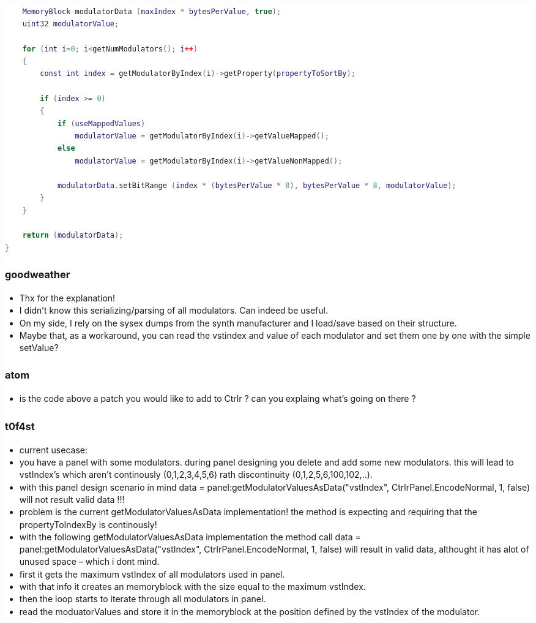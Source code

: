 ```lua
	MemoryBlock modulatorData (maxIndex * bytesPerValue, true);
	uint32 modulatorValue;

	for (int i=0; i<getNumModulators(); i++)
	{
		const int index = getModulatorByIndex(i)->getProperty(propertyToSortBy);

		if (index >= 0)
		{
			if (useMappedValues)
				modulatorValue = getModulatorByIndex(i)->getValueMapped();
			else
				modulatorValue = getModulatorByIndex(i)->getValueNonMapped();

			modulatorData.setBitRange (index * (bytesPerValue * 8), bytesPerValue * 8, modulatorValue);
		}
	}

	return (modulatorData);
}
```


### goodweather

- Thx for the explanation!
- I didn’t know this serializing/parsing of all modulators. Can indeed be useful.
- On my side, I rely on the sysex dumps from the synth manufacturer and I load/save based on their structure.
- Maybe that, as a workaround, you can read the vstindex and value of each modulator and set them one by one with the simple setValue?


### atom

- is the code above a patch you would like to add to Ctrlr ? can you explaing what’s going on there ?


### t0f4st

- current usecase:
- you have a panel with some modulators. during panel designing you delete and add some new modulators. this will lead to vstIndex’s which aren’t continously (0,1,2,3,4,5,6) rath discontinuity (0,1,2,5,6,100,102,..).
- with this panel design scenario in mind data = panel:getModulatorValuesAsData("vstIndex", CtrlrPanel.EncodeNormal, 1, false) will not result valid data !!!
- problem is the current getModulatorValuesAsData implementation! the method is expecting and requiring that the propertyToIndexBy is continously!
- with the following getModulatorValuesAsData implementation the method call data = panel:getModulatorValuesAsData("vstIndex", CtrlrPanel.EncodeNormal, 1, false) will result in valid data, althought it has alot of unused space – which i dont mind.
- first it gets the maximum vstIndex of all modulators used in panel.
- with that info it creates an memoryblock with the size equal to the maximum vstIndex.
- then the loop starts to iterate through all modulators in panel.
- read the moduatorValues and store it in the memoryblock at the position defined by the vstIndex of the modulator.
